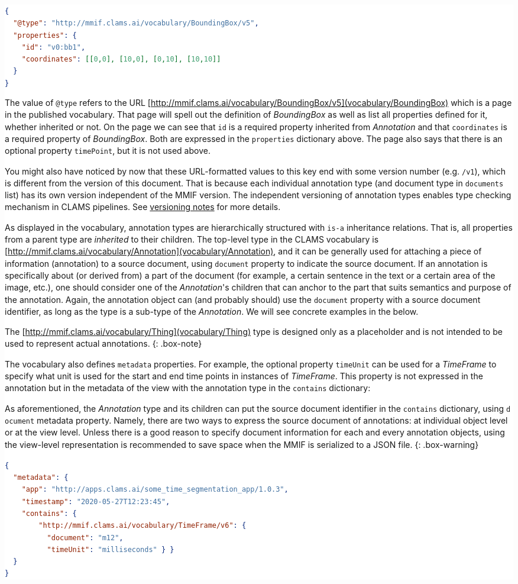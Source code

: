 ```json
{
  "@type": "http://mmif.clams.ai/vocabulary/BoundingBox/v5",
  "properties": {
    "id": "v0:bb1",
    "coordinates": [[0,0], [10,0], [0,10], [10,10]]
  }
}
```

The value of `@type` refers to the URL [http://mmif.clams.ai/vocabulary/BoundingBox/v5](vocabulary/BoundingBox) which is a page in the published vocabulary. That page will spell out the definition of *BoundingBox* as well as list all properties defined for it, whether inherited or not. On the page we can see that `id` is a required property inherited from *Annotation* and that `coordinates` is a required property of *BoundingBox*. Both are expressed in the `properties` dictionary above. The page also says that there is an optional property `timePoint`, but it is not used above.

You might also have noticed by now that these URL-formatted values to this key end with some version number (e.g. `/v1`), which is different from the version of this document. That is because each individual annotation type (and document type in `documents` list) has its own version independent of the MMIF version. The independent versioning of annotation types enables type checking mechanism in CLAMS pipelines. See [versioning notes](../versioning) for more details.

As displayed in the vocabulary, annotation types are hierarchically structured with `is-a` inheritance relations. That is, all properties from a parent type are *inherited* to their children. The top-level type in the CLAMS vocabulary is [http://mmif.clams.ai/vocabulary/Annotation](vocabulary/Annotation), and it can be generally used for attaching a piece of information (annotation) to a source document, using `document` property to indicate the source document. If an annotation is specifically about (or derived from) a part of the document (for example, a certain sentence in the text or a certain area of the image, etc.), one should consider one of the *Annotation*'s children that can anchor to the part that suits semantics and purpose of the annotation. Again, the annotation object can (and probably should) use the `document` property with a source document identifier, as long as the type is a sub-type of the *Annotation*. We will see concrete examples in the below. 

The [http://mmif.clams.ai/vocabulary/Thing](vocabulary/Thing) type is designed only as a placeholder and is not intended to be used to represent actual annotations. 
{: .box-note}

The vocabulary also defines `metadata` properties. For example, the optional property `timeUnit` can be used for a *TimeFrame* to specify what unit is used for the start and end time points in instances of *TimeFrame*. This property is not expressed in the annotation but in the metadata of the view with the annotation type in the `contains` dictionary:

As aforementioned, the *Annotation* type and its children can put the source document identifier in the `contains` dictionary, using `document` metadata property. Namely, there are two ways to express the source document of annotations: at individual object level or at the view level. Unless there is a good reason to specify document information for each and every annotation objects, using the view-level representation is recommended to save space when the MMIF is serialized to a JSON file. 
{: .box-warning}

```json
{
  "metadata": {
    "app": "http://apps.clams.ai/some_time_segmentation_app/1.0.3",
    "timestamp": "2020-05-27T12:23:45",
    "contains": {
        "http://mmif.clams.ai/vocabulary/TimeFrame/v6": {
          "document": "m12",
          "timeUnit": "milliseconds" } }
  }
}
```
